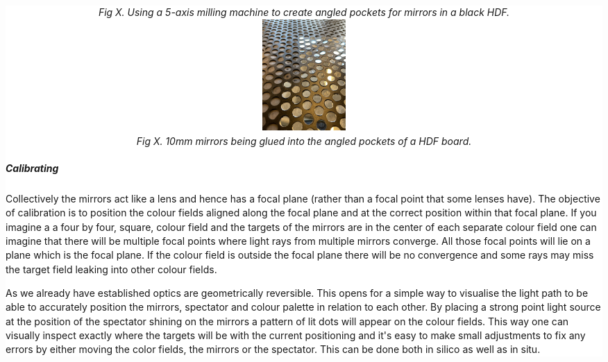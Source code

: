 <center><i>Fig X. Using a 5-axis milling machine to create angled pockets for mirrors in a black HDF.</i></center>

<center><img src="./readme/images/mirror_pockets.png" style="zoom:25%;" /></center>

<center><i>Fig X. 10mm mirrors being glued into the angled pockets of a HDF board.</i></center>

[^cnc]: Computer Numerical Control
[^overhangs]: This is technically not correct since it is possible to have a variable-radius tool with a thinner shank that reach in under an overhang.
[^arc-second]: One arc-second equals 1/3600 ^th^ of a degree.
[^hdf]: High Density Fiberboard
[^hdf]: Medium Density Fiberboard

##### Calibrating

Collectively the mirrors act like a lens and hence has a focal plane (rather than a focal point that some lenses have). The objective of calibration is to position the colour fields aligned along the focal plane and at the correct position within that focal plane. If you imagine a a four by four, square, colour field and the targets of the mirrors are in the center of each separate colour field one can imagine that there will be multiple focal points where light rays from multiple mirrors converge. All those focal points will lie on a plane which is the focal plane. If the colour field is outside the focal plane there will be no convergence and some rays may miss the target field leaking into other colour fields.

As we already have established optics are geometrically reversible. This opens for a simple way to visualise the light path to be able to accurately position the mirrors, spectator and colour palette in relation to each other. By placing a strong point light source at the position of the spectator shining on the mirrors a pattern of lit dots will appear on the colour fields. This way one can visually inspect exactly where the targets will be with the current positioning and it's easy to make small adjustments to fix any errors by either moving the color fields, the mirrors or the spectator. This can be done both in silico as well as in situ.


[^ascii-art]:  The name ASCII comes from the 1963 character encoding called _American Standard Code for Information Interchange_ specifying what characters that can be used
[^partos2003]: Christian Partos, 2003, _MOM (Multi Oriented Mirrors)_, http://www.partos.se/Www/SidorE/MOM.htm
[^bartlett2021]: Ben Bartlett, 2021, _3d-printed-mirror_array_,  https://github.com/bencbartlett/3D-printed-mirror-array
[^schwartzburg2014]: Yuliy Schwartzburg, Romain Testuz, Andrea Tagliasacchi Mark Pauly, 2014, _High-contrast Computational Caustic Design_
[^vangogh1887]: Vincent van Gogh, 1887, _Self Portrait_, oil on canvas,  41 × 32.5 cm, Art institute of Chicago
[^seurat1886]: Georges Seurat, 1884–1886, _A Sunday Afternoon on the Island of La Grande Jatte_, oil on canvas, 207.6 × 308 cm, Art Institute of Chicago
[^signac1901]: Paul Signac, 1901, _L'Hirondelle Steamer on the Seine_, oil on canvas, National Gallery in Prague
[^ferraro2021]: Matt Ferraro, 2021, _Hiding Images in Plain Sight: The Physics Of Magic Windows_ , https://mattferraro.dev/posts/caustics-engineering
[^yue-2014]: Yonghao Yue, Kei Iwasaki, Bing-Yu Chen, Yoshinori Dobashi and Tomoyuki Nishita, 2014, *Poisson-Based Continuous Surface Generation for Goal-Based Caustics*
[^delauney1906]: Robert Delaunay, 1906, _Jean Metzinger_, oil on paper, 54.9 × 43.2 cm, Museum of Fine Arts, Houston
[^knowlton1967]: Ken Knowlton, Leon Harmon, 1967, _Computer Nude (Studies in Perception I)_, 86.36 x 182.88 cm, silkscreen print
[^rozin2011]: Daniel Rozin, 2011, _Brushed metal mirror_, http://www.smoothware.com/danny/brushedmetalmirror.html
[^caustics]: When for example the sun rays hit the water of a pool they refract penetrating the waves and fills the bottom of the pool non-uniformally with areas of high light intensity and others with low. This phenomena is called caustics.
[^computerscreen]: The most common type of computer screens are called Liquid Crystal Display or LCD. It works by shining a white back light on a liquid crystal film. By applying a polarised electrical current to the LCD-film the film can change from opaque to transparent or vice versa. By having red, green and blue filters the transmitted light can be either red, green or blue. Combining red, green and blue light with different intensities one can make the human eye perceive that it is possible to reproduce a large portion of the visible spectrum. One unit of red, green and blue is called a pixel. By putting a huge number of pixels together in a grid one can make electronic mosaics and produce any picture or animation.
[^repo-readme]: Open source projects hosted publicly traditionally have a file called `README` that is intended to be read by users or contributors of the project before use. The readme file is usually placed in the root folder of the repository and commonly contains instructions on how to compile and run the project, some code examples, code formatting and style rules and sometimes more in-depth description of architectural design.
[^Intuition]: In mathematics the term _intuition_ refers to a way to reason to a solution of a mathematical problem using a broader understanding of a mathematical concepts. It doesn't have to be a formal proof but more commonly an example. Explaining solutions by first describing the intuition is very common in geometry where it is commonly possible to describe problems in e.g. lower dimensions.
[^loremipsum]: Lorem Ipsum is the first two words of a placeholder text commonly used in publishing and graphic design to demonstrate the visual form of a document without replying on meaningful content.
[^pixel-density]: An iPhone 13 has about 4.7 million pixels. With a density of 460 pixels per inch and a size of 146x71 mm it makes it to about 80.000 pixels per square centimeter. An emoji set with the standard font size is about 3x3 mm meaning it contains about 25.000 pixels.
[^early_computers]: For example the very popular _Nintendo Entertainment System_ (1984) could display a total of 25 different colours at a time. The original _Game Boy_ (1989) could only display four shades of green. The _Sega Master System_ (1985) could display 64 colours but only 31 on screen at the same time while the _Mega Drive_ (1988) increased that to 512 colours and 61 simultaneously on screen.
[^high-frequency-details]: High frequency details are large changes in colours over a small distance. The classic example is pictures of stormy water. Low frequency details are the opposite. Putting a blur filter on low frequency details doesn't change much.
[^NP-hard]: NP-hard (Non-determenistic Polynomial-time) problems is a class of problems where there exist no known solution that can solve the problem in polynomial time.
[^k-means-clustering]: K-means clustering (or sometimes the _Lloyd–Forgy algorithm_ ) formally aims to partition _n_ observations into _k_ clusters in with each observation belongs to the cluster with the nearest mean.
[^noticeable]: Noticeable is of course a relative term related to perception which makes any error hard to qualify. This paper is long enough as it is.
[^quantisation]: In mathematics and signal processing _quantisation_ is the process of mapping a large often continuous set into a smaller countable set often with finite elements.
[^dekker-1994]: Anthony H. Dekker, 1994, _Kohonen neural networks for optimal colour quantization_
[^sorokin-2013]: Leon Sorokin, 2013, https://github.com/leeoniya/RgbQuant.js
[^floyd-steinberg1976]: Robert W. Floyd and Louis Steinberg, 1976,  *An adaptive algorithm for spatial grey scale - Proceedings of the Society of Information Display 17*
[^jarvis1976]: J F Jarvis, C N Judice, and W H Ninke, 1976, *A survey of techniques for the display of continuous tone pictures on bilevel displays. Computer Graphics and Image Processing*
[^atkinson]: Bill Atkinson also invented the double click while working at Apple Computers
[^circle-packing]: The density of packing circles on a plane with diameter $D$ is $\frac{3\pi}{4}D^2 \big/ \frac{3\sqrt{3}}{2}D^2= \frac{\pi\sqrt{3}}{6} \approx 0.9069$ i.e. about 10% of the light will be hitting the substrate instead of a mirror. Variant of this problem have been solved by scientific superstars for example Kepler, Lagrange and Gauss.
[^hex-grid-conversion]: a great source of information on hexagonal grids can be found here https://www.redblobgames.com/grids/hexagons/
[^han-2013]: see for example Dianyuan Han, 2013, Comparison of Commonly Used Image Interpolation Methods
[^lagrange-1773]:  Proven by Joseph Louis Lagrange in 1773
[^chang-2010]: Hai-Chau Chang and Lih-Chung Wang, 2010. *A Simple Proof of Thue's Theorem on Circle Packing*
[^snells-law]: To be specific the refractive index varies slightly with the wavelength of light. Generally the refractive index decreases with increasing wavelength. This leads to an effect called *Chromatic aberration* that for example in lenses manifests itself as fringes where the light is split into its constituent frequencies with slightly different focal points. There is also something called *Critical angle* witch is the angle at where light is not refracted but instead reflected. If the angle of incidence is greater than the critical angle all light will be reflected. This is the phenomena that makes fiber cables work by bouncing the light inside a transparent glass fiber, called *total internal reflection*. This is also the phenomena, called the *Fresnel effect*, that makes a calm lake at sunset appear as a mirror although being a poor reflector at normal incidence. For reference air has a refractive index very close to 1.00 while the value for window glass is about 1.52.
[^Mirrors]: In theory it would be possible to use *first surface mirrors* in witch the reflective surface is the front instead of on the back of the glass. First surface mirrors are commonly used in high precision optical equipment such as cameras, telescopes and lasers but are also considerably more expensive starting at around 400 times the price of a regular second surface mirror.
[^normal-vector]: A normalised unit vector is denoted with a hat, e.g. $\hat{r}=\frac{\vec{r}}{\|\vec{r}\|}$ where the magnitude of a vector is denoted with double bars. The magnitude can be computed, in 3d euclidian space, with *Pythagoras theorem*: $\|\vec{r}\| = \sqrt{r_x^2 + r_y^2 + r_z^2}$
[^Thermodynamics]: This is actually a fundamental law of thermodynamics that all optics are reversible
[^Ellipse]: The conic section is actually one of the mathematical definitions of an ellipse.
[^Frustum]: Technically a frustum is a geometric shape that has two parallel planes but here we use it slightly looser as *viewing frustum* is generally used in the computer graphics literature.
[^Reverse]: Although the light rays starts at a light source, bounces and scatters off the coloured surfaces, reflects in the mirrors and strikes the spectators retina it is sometimes easier to think of the process in reverse. We don't care about any photon that does not hit our eye and the math will add up the same in both directions[^Thermodynamics]. This is actually a very common technique in 3d graphics raytracing.
[^Color-sequences]: The number of colour equences that can be created with $x$ colors and $y$ frames is $y*x^y$. This means that having two colors and five frames will in the worst case (all combinations might not be used) make $2*5^2 = 50$ rows to be able to fit all possible combinations.
[^Rotating-palette]: If the center of the color circle, the center of the mirrors and the center of the spectators eye lies on the same line we can rotate either the color circle or the mirrors. We any of them are not we can only rotate the color circle and still produce the effect.
[^CIELab]: CIE stands for _the **I**nternational **C**ommission on **I**llumination_. LAB for L\*a\*b witch is a color space used to representing colors. The L stands for perceived **L**ightness while the a\* and b\* for the four unique colors of human vision: red, green, blue, and yellow. Further in the $\Delta$E* part the greek letter delta commonly denotes difference and the E stands for *Empfindung*; German for "sensation". 94 means it was published in 1994. To compute the difference of two colors: the formula is given: $\Delta E_{94}^* = \sqrt{ \left(\frac{\Delta L^*}{k_L S_L}\right)^2 + \left(\frac{\Delta C^*_{ab}}{k_C S_C}\right)^2 + \left(\frac{\Delta H^*_{ab}}{k_H S_H}\right)^2 }$ where $\Delta L^* = L^*_1 - L^*_2$, $ C^*_1 =\sqrt{ {a^*_1}^2 + {b^*_1}^2 }$, $C^*_2 =\sqrt{ {a^*_2}^2 + {b^*_2}^2 }$,$\Delta C^*_{ab} =C^*_1 - C^*_2$, $\Delta H^*_{ab} =\sqrt{ {\Delta E^*_{ab}}^2 - {\Delta L^*}^2 - {\Delta C^*_{ab}}^2 } =\sqrt{ {\Delta a^*}^2 + {\Delta b^*}^2 - {\Delta C^*_{ab}}^2 }$, $\Delta a^* =a^*_1 - a^*_2$, $\Delta b^* =b^*_1 - b^*_2$, $S_L =1$, $ S_C =1+K_1 C^*_1$, $S_H =1+K_2 C^*_1$
[^insilico]: *In silico* refers to doing something on the silicon i.e. on a computer (computer chips are made out of silicon). It is a term is pseudo-latin (the correct term would have been in *silicio*) and alludes to the latin terms *in vivo* (for experiments on living biological organisms in their habitat), *in vitro* (for experiments on organisms in test tubes) and *in situ* for experiments taken place on site.
[^accuracy_precision]: Accuracy is how close to a given set of measurements are to their true value while precision is how close or dispersed the measurements are to each other. BS ISO 5725-1, 1994, *Accuracy (trueness and precision) of measurement methods and results - Part 1: General principles and definitions.*
[^fdm]: Fused Deposition Modeling
[^sla]: Stereolithography Apparatus, also called Photosolidification printers or more commonly Resin printers.
[^Leonardo]: Leonardo was the Ninja Turtle wearing a blue bandana and had double Ninjatos as his signature weapon (commonly confused as Katanas). Of course the Ninja Turtles name Leonardo in turn referres to the renaissance painter and inventor Leonardo da Vinci. The other Ninja Turtles was called *Rafael* (red, twin sai), *Michelangelo* (orange, dual nunchaku) and *Donatello* (purple, bō staff).
[^brontosaur]: The name of the long necked dinosaur *Brontosaur* has the same etymology stemming from *"bronte"* being greek for *"thunder"* and *"souros"* meaning *"lizard"*. The suffix *-id* means "offspring of" or "coming from" so *Brontide* is something that comes from thunder.